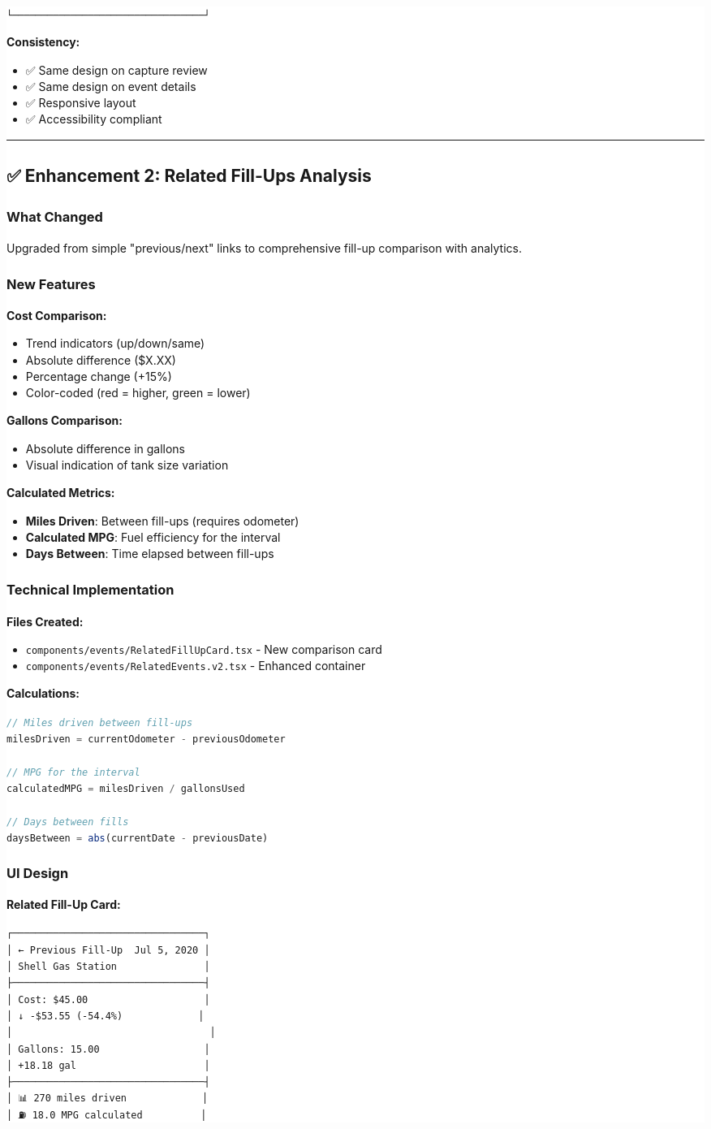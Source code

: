 ```
└─────────────────────────────────┘
```

**Consistency:**
- ✅ Same design on capture review
- ✅ Same design on event details
- ✅ Responsive layout
- ✅ Accessibility compliant

---

## ✅ Enhancement 2: Related Fill-Ups Analysis

### What Changed
Upgraded from simple "previous/next" links to comprehensive fill-up comparison with analytics.

### New Features
**Cost Comparison:**
- Trend indicators (up/down/same)
- Absolute difference ($X.XX)
- Percentage change (+15%)
- Color-coded (red = higher, green = lower)

**Gallons Comparison:**
- Absolute difference in gallons
- Visual indication of tank size variation

**Calculated Metrics:**
- **Miles Driven**: Between fill-ups (requires odometer)
- **Calculated MPG**: Fuel efficiency for the interval
- **Days Between**: Time elapsed between fill-ups

### Technical Implementation
**Files Created:**
- `components/events/RelatedFillUpCard.tsx` - New comparison card
- `components/events/RelatedEvents.v2.tsx` - Enhanced container

**Calculations:**
```typescript
// Miles driven between fill-ups
milesDriven = currentOdometer - previousOdometer

// MPG for the interval
calculatedMPG = milesDriven / gallonsUsed

// Days between fills
daysBetween = abs(currentDate - previousDate)
```

### UI Design
**Related Fill-Up Card:**
```
┌─────────────────────────────────┐
│ ← Previous Fill-Up  Jul 5, 2020 │
│ Shell Gas Station               │
├─────────────────────────────────┤
│ Cost: $45.00                    │
│ ↓ -$53.55 (-54.4%)             │
│                                  │
│ Gallons: 15.00                  │
│ +18.18 gal                      │
├─────────────────────────────────┤
│ 📊 270 miles driven             │
│ ⛽ 18.0 MPG calculated          │
```